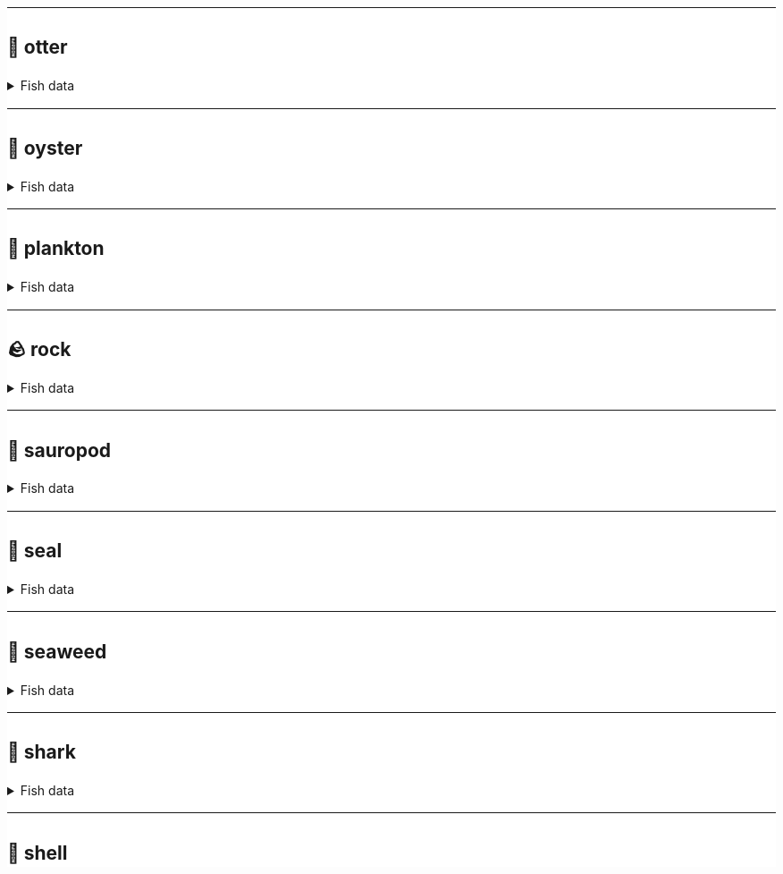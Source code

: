 ---------------

## 🦦 otter

<details><summary>Fish data</summary></details>

---------------

## 🦪 oyster

<details><summary>Fish data</summary></details>

---------------

## 🦠 plankton

<details><summary>Fish data</summary></details>

---------------

## 🪨 rock

<details><summary>Fish data</summary></details>

---------------

## 🦕 sauropod

<details><summary>Fish data</summary></details>

---------------

## 🦭 seal

<details><summary>Fish data</summary></details>

---------------

## 🌿 seaweed

<details><summary>Fish data</summary></details>

---------------

## 🦈 shark

<details><summary>Fish data</summary></details>

---------------

## 🐚 shell
